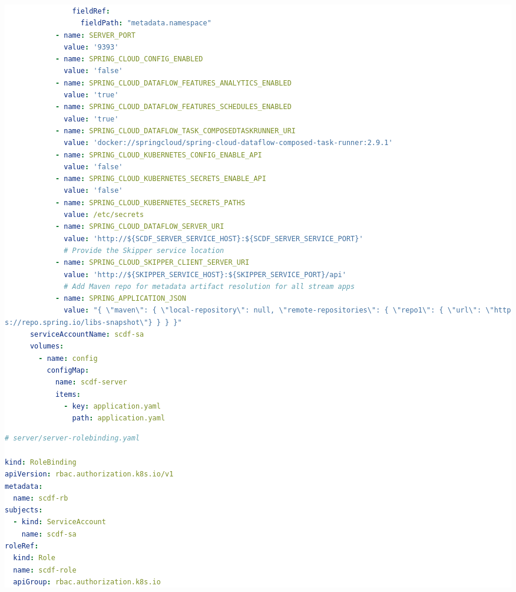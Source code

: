```yaml
                fieldRef:
                  fieldPath: "metadata.namespace"
            - name: SERVER_PORT
              value: '9393'
            - name: SPRING_CLOUD_CONFIG_ENABLED
              value: 'false'
            - name: SPRING_CLOUD_DATAFLOW_FEATURES_ANALYTICS_ENABLED
              value: 'true'
            - name: SPRING_CLOUD_DATAFLOW_FEATURES_SCHEDULES_ENABLED
              value: 'true'
            - name: SPRING_CLOUD_DATAFLOW_TASK_COMPOSEDTASKRUNNER_URI
              value: 'docker://springcloud/spring-cloud-dataflow-composed-task-runner:2.9.1'
            - name: SPRING_CLOUD_KUBERNETES_CONFIG_ENABLE_API
              value: 'false'
            - name: SPRING_CLOUD_KUBERNETES_SECRETS_ENABLE_API
              value: 'false'
            - name: SPRING_CLOUD_KUBERNETES_SECRETS_PATHS
              value: /etc/secrets
            - name: SPRING_CLOUD_DATAFLOW_SERVER_URI
              value: 'http://${SCDF_SERVER_SERVICE_HOST}:${SCDF_SERVER_SERVICE_PORT}'
              # Provide the Skipper service location
            - name: SPRING_CLOUD_SKIPPER_CLIENT_SERVER_URI
              value: 'http://${SKIPPER_SERVICE_HOST}:${SKIPPER_SERVICE_PORT}/api'
              # Add Maven repo for metadata artifact resolution for all stream apps
            - name: SPRING_APPLICATION_JSON
              value: "{ \"maven\": { \"local-repository\": null, \"remote-repositories\": { \"repo1\": { \"url\": \"https://repo.spring.io/libs-snapshot\"} } } }"
      serviceAccountName: scdf-sa
      volumes:
        - name: config
          configMap:
            name: scdf-server
            items:
              - key: application.yaml
                path: application.yaml
```  

```yaml
# server/server-rolebinding.yaml

kind: RoleBinding
apiVersion: rbac.authorization.k8s.io/v1
metadata:
  name: scdf-rb
subjects:
  - kind: ServiceAccount
    name: scdf-sa
roleRef:
  kind: Role
  name: scdf-role
  apiGroup: rbac.authorization.k8s.io
```  
